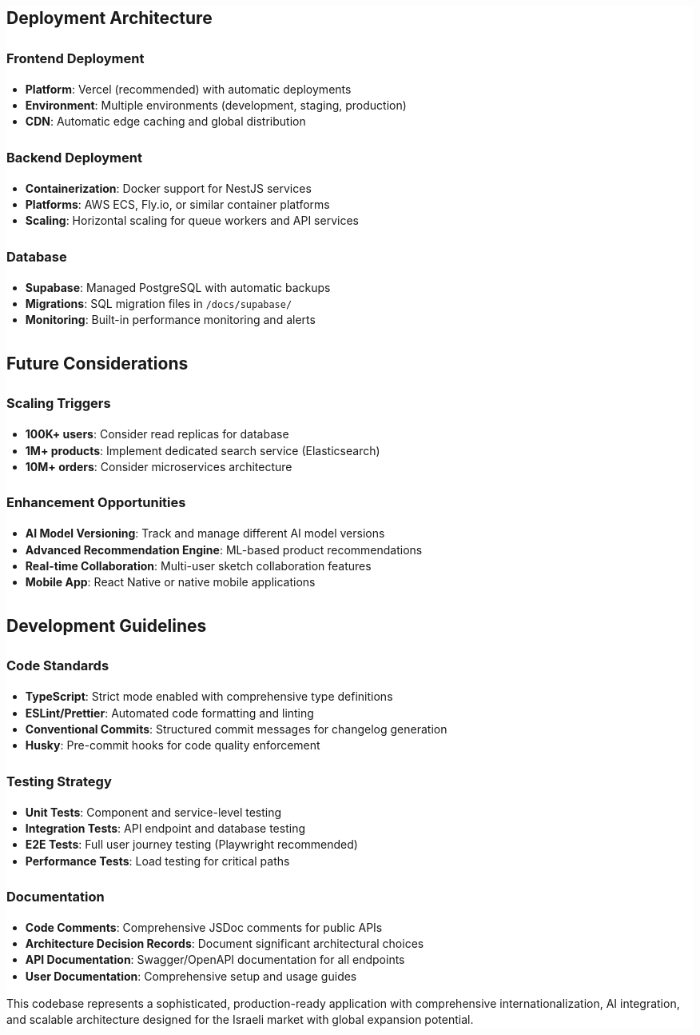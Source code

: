 ## Deployment Architecture

### Frontend Deployment
- **Platform**: Vercel (recommended) with automatic deployments
- **Environment**: Multiple environments (development, staging, production)
- **CDN**: Automatic edge caching and global distribution

### Backend Deployment
- **Containerization**: Docker support for NestJS services
- **Platforms**: AWS ECS, Fly.io, or similar container platforms
- **Scaling**: Horizontal scaling for queue workers and API services

### Database
- **Supabase**: Managed PostgreSQL with automatic backups
- **Migrations**: SQL migration files in `/docs/supabase/`
- **Monitoring**: Built-in performance monitoring and alerts

## Future Considerations

### Scaling Triggers
- **100K+ users**: Consider read replicas for database
- **1M+ products**: Implement dedicated search service (Elasticsearch)
- **10M+ orders**: Consider microservices architecture

### Enhancement Opportunities
- **AI Model Versioning**: Track and manage different AI model versions
- **Advanced Recommendation Engine**: ML-based product recommendations
- **Real-time Collaboration**: Multi-user sketch collaboration features
- **Mobile App**: React Native or native mobile applications

## Development Guidelines

### Code Standards
- **TypeScript**: Strict mode enabled with comprehensive type definitions
- **ESLint/Prettier**: Automated code formatting and linting
- **Conventional Commits**: Structured commit messages for changelog generation
- **Husky**: Pre-commit hooks for code quality enforcement

### Testing Strategy
- **Unit Tests**: Component and service-level testing
- **Integration Tests**: API endpoint and database testing
- **E2E Tests**: Full user journey testing (Playwright recommended)
- **Performance Tests**: Load testing for critical paths

### Documentation
- **Code Comments**: Comprehensive JSDoc comments for public APIs
- **Architecture Decision Records**: Document significant architectural choices
- **API Documentation**: Swagger/OpenAPI documentation for all endpoints
- **User Documentation**: Comprehensive setup and usage guides

This codebase represents a sophisticated, production-ready application with comprehensive internationalization, AI integration, and scalable architecture designed for the Israeli market with global expansion potential.